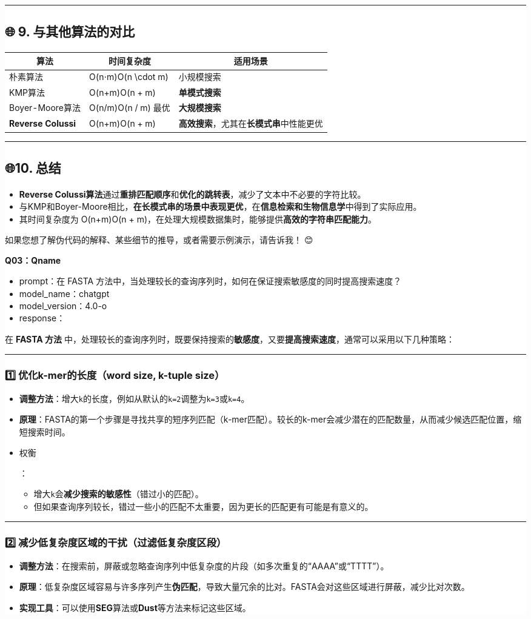------

## 🌐 9. 与其他算法的对比

| **算法**            | **时间复杂度**      | **适用场景**                               |
| ------------------- | ------------------- | ------------------------------------------ |
| 朴素算法            | O(n⋅m)O(n \cdot m)  | 小规模搜索                                 |
| KMP算法             | O(n+m)O(n + m)      | **单模式搜索**                             |
| Boyer-Moore算法     | O(n/m)O(n / m) 最优 | **大规模搜索**                             |
| **Reverse Colussi** | O(n+m)O(n + m)      | **高效搜索**，尤其在**长模式串**中性能更优 |

------

## 🌐10. 总结

- **Reverse Colussi算法**通过**重排匹配顺序**和**优化的跳转表**，减少了文本中不必要的字符比较。
- 与KMP和Boyer-Moore相比，**在长模式串的场景中表现更优**，在**信息检索和生物信息学**中得到了实际应用。
- 其时间复杂度为 O(n+m)O(n + m)，在处理大规模数据集时，能够提供**高效的字符串匹配能力**。

如果您想了解伪代码的解释、某些细节的推导，或者需要示例演示，请告诉我！ 😊

**Q03：Qname**
- prompt：在 FASTA 方法中，当处理较长的查询序列时，如何在保证搜索敏感度的同时提高搜索速度？
- model_name：chatgpt
- model_version：4.0-o
- response：

在 **FASTA 方法** 中，处理较长的查询序列时，既要保持搜索的**敏感度**，又要**提高搜索速度**，通常可以采用以下几种策略：

------

### 1️⃣ **优化k-mer的长度（word size, k-tuple size）**

- **调整方法**：增大`k`的长度，例如从默认的`k=2`调整为`k=3`或`k=4`。

- **原理**：FASTA的第一个步骤是寻找共享的短序列匹配（k-mer匹配）。较长的k-mer会减少潜在的匹配数量，从而减少候选匹配位置，缩短搜索时间。

- 权衡

  ：

  - 增大`k`会**减少搜索的敏感性**（错过小的匹配）。
  - 但如果查询序列较长，错过一些小的匹配不太重要，因为更长的匹配更有可能是有意义的。

------

### 2️⃣ **减少低复杂度区域的干扰（过滤低复杂度区段）**

- **调整方法**：在搜索前，屏蔽或忽略查询序列中低复杂度的片段（如多次重复的“AAAA”或“TTTT”）。

- **原理**：低复杂度区域容易与许多序列产生**伪匹配**，导致大量冗余的比对。FASTA会对这些区域进行屏蔽，减少比对次数。

- **实现工具**：可以使用**SEG**算法或**Dust**等方法来标记这些区域。
